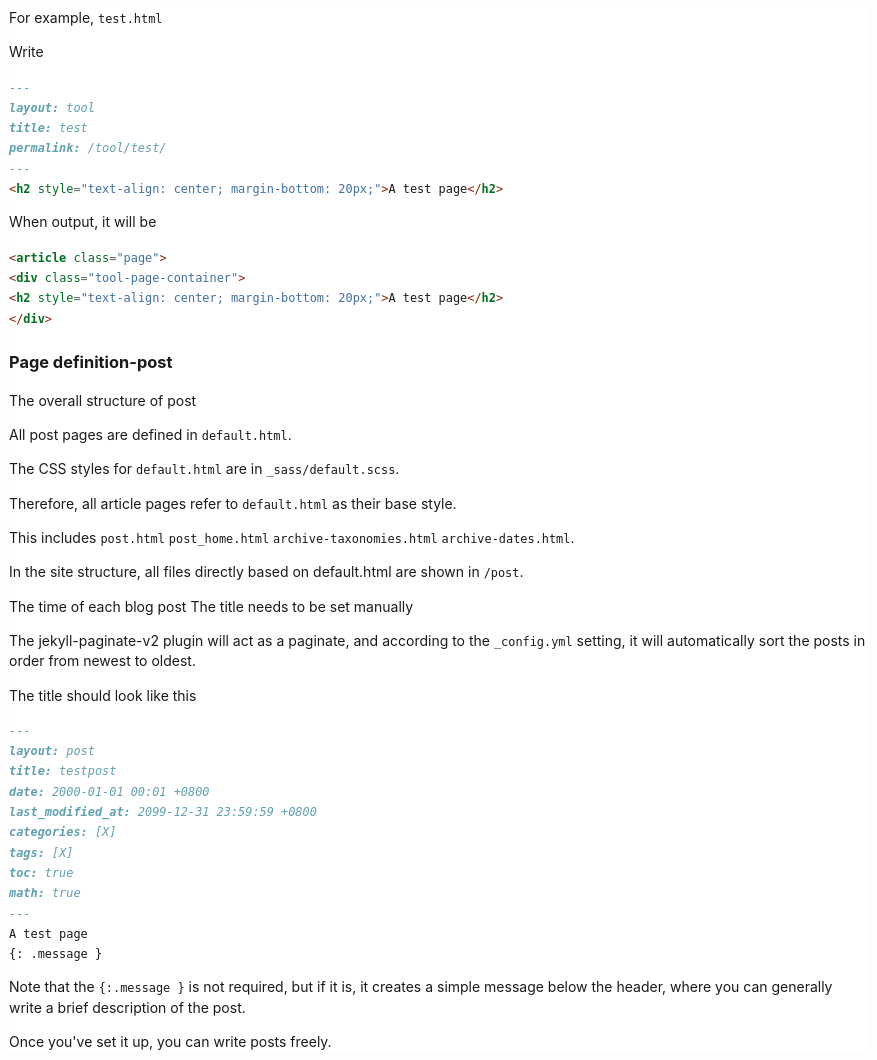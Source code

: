 For example, `test.html`

Write
``` markdown
---
layout: tool
title: test
permalink: /tool/test/
---
<h2 style="text-align: center; margin-bottom: 20px;">A test page</h2>
```
When output, it will be
``` html
<article class="page">
<div class="tool-page-container">
<h2 style="text-align: center; margin-bottom: 20px;">A test page</h2>
</div>
```

### Page definition-post

The overall structure of post

All post pages are defined in `default.html`.

The CSS styles for `default.html` are in `_sass/default.scss`.

Therefore, all article pages refer to `default.html` as their base style.

This includes `post.html` `post_home.html` `archive-taxonomies.html` `archive-dates.html`.

In the site structure, all files directly based on default.html are shown in `/post`.

The time of each blog post The title needs to be set manually

The jekyll-paginate-v2 plugin will act as a paginate, and according to the `_config.yml` setting, it will automatically sort the posts in order from newest to oldest.

The title should look like this
``` markdown
---
layout: post
title: testpost
date: 2000-01-01 00:01 +0800
last_modified_at: 2099-12-31 23:59:59 +0800
categories: [X]
tags: [X]
toc: true
math: true
---
A test page
{: .message }
```
Note that the `{:.message }` is not required, but if it is, it creates a simple message below the header, where you can generally write a brief description of the post.

Once you've set it up, you can write posts freely.
